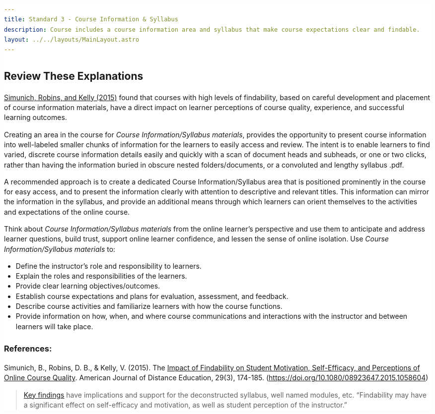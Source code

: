 ```yaml
---
title: Standard 3 - Course Information & Syllabus
description: Course includes a course information area and syllabus that make course expectations clear and findable.
layout: ../../layouts/MainLayout.astro
---
```


## Review These Explanations

<iframe src="https://www.youtube.com/embed/6cjTYwGmIgw" title="YouTube video player" frameborder="0" allow="accelerometer; autoplay; clipboard-write; encrypted-media; gyroscope; picture-in-picture" allowfullscreen></iframe>

[Simunich, Robins, and Kelly (2015)](https://pdfs.semanticscholar.org/072b/0e36d45c4c45823d54f6f5a38ba0f679d72e.pdf) found that courses with high levels of findability, based on careful development and placement of course information materials, have a direct impact on learner perceptions of course quality, experience, and successful learning outcomes.

Creating an area in the course for _Course Information/Syllabus materials_, provides the opportunity to present course information into well-labeled smaller chunks of information for the learners to easily access and review. The intent is to enable learners to find varied, discrete course information details easily and quickly with a scan of document heads and subheads, or one or two clicks, rather than having the information buried in obscure nested folders/documents, or a convoluted and lengthy syllabus .pdf.

A recommended approach is to create a dedicated Course Information/Syllabus area that is positioned prominently in the course for easy access, and to present the information clearly with attention to descriptive and relevant titles. This information can mirror the information in the syllabus, and provide an additional means through which learners can orient themselves to the activities and expectations of the online course.

Think about _Course Information/Syllabus materials_ from the online learner’s perspective and use them to anticipate and address learner questions, build trust, support online learner confidence, and lessen the sense of online isolation. Use _Course Information/Syllabus materials_ to:

- Define the instructor’s role and responsibility to learners.
- Explain the roles and responsibilities of the learners.
- Provide clear learning objectives/outcomes.
- Establish course expectations and plans for evaluation, assessment, and feedback.
- Describe course activities and familiarize learners with how the course functions.
- Provide information on how, when, and where course communications and interactions with the instructor and between learners will take place.

### References:
Simunich, B., Robins, D. B., & Kelly, V. (2015). The [Impact of Findability on Student Motivation, Self-Efficacy, and Perceptions of Online Course Quality](https://pdfs.semanticscholar.org/072b/0e36d45c4c45823d54f6f5a38ba0f679d72e.pdf). American Journal of Distance Education, 29(3), 174-185. (https://doi.org/10.1080/08923647.2015.1058604)

> [Key findings](https://uxconnect.files.wordpress.com/2013/08/findability-and-student-perceptions-of-online-courses.pdf) have implications and support for the deconstructed syllabus, well named modules, etc. “Findability may have a significant effect on self-efficacy and motivation, as well as student perception of the instructor.”

